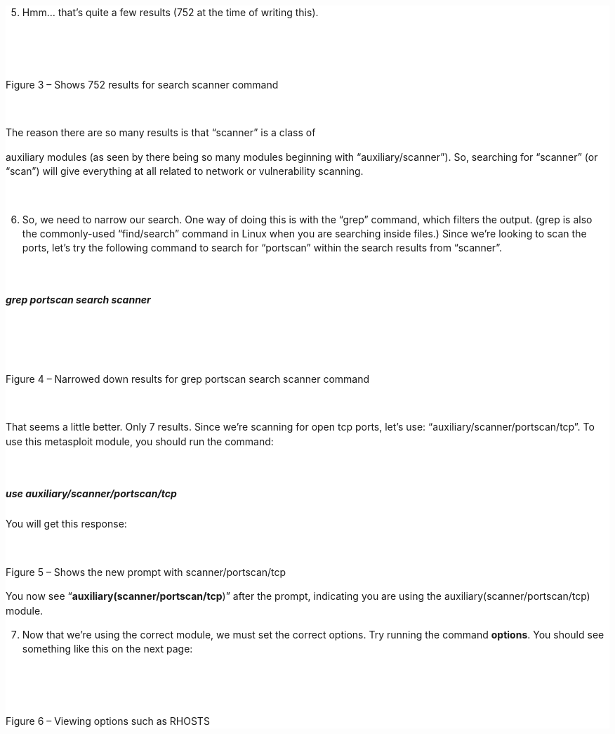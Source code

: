 <ol start="5">
<li>Hmm… that’s quite a few results (752 at the time of writing this).</li>
</ol>
&nbsp;

&nbsp;

Figure 3 – Shows 752 results for search scanner command

&nbsp;

The reason there are so many results is that “scanner” is a class of

auxiliary modules (as seen by there being so many modules beginning with “auxiliary/scanner”). So, searching for “scanner” (or “scan”) will give everything at all related to network or vulnerability scanning.

&nbsp;

<ol start="6">
<li>So, we need to narrow our search. One way of doing this is with the “grep” command, which filters the output. (grep is also the commonly-used “find/search” command in Linux when you are searching inside files.) Since we’re looking to scan the ports, let’s try the following command to search for “portscan” within the search results from “scanner”.</li>
</ol>
&nbsp;

<h5>grep portscan search scanner</h5>
&nbsp;

&nbsp;

Figure 4 – Narrowed down results for grep portscan search scanner command

&nbsp;

That seems a little better. Only 7 results. Since we’re scanning for open tcp ports, let’s use: “auxiliary/scanner/portscan/tcp”. To use this metasploit module, you should run the command:

&nbsp;

<h5>use auxiliary/scanner/portscan/tcp</h5>
You will get this response:

<strong>&nbsp;</strong>

Figure 5 – Shows the new prompt with scanner/portscan/tcp

You now see “<strong>auxiliary(scanner/portscan/tcp</strong>)” after the prompt, indicating you are using the auxiliary(scanner/portscan/tcp) module.

<ol start="7">
<li>Now that we’re using the correct module, we must set the correct options. Try running the command <strong>options</strong>. You should see something like this on the next page:</li>
</ol>
&nbsp;

&nbsp;

Figure 6 – Viewing options such as RHOSTS
